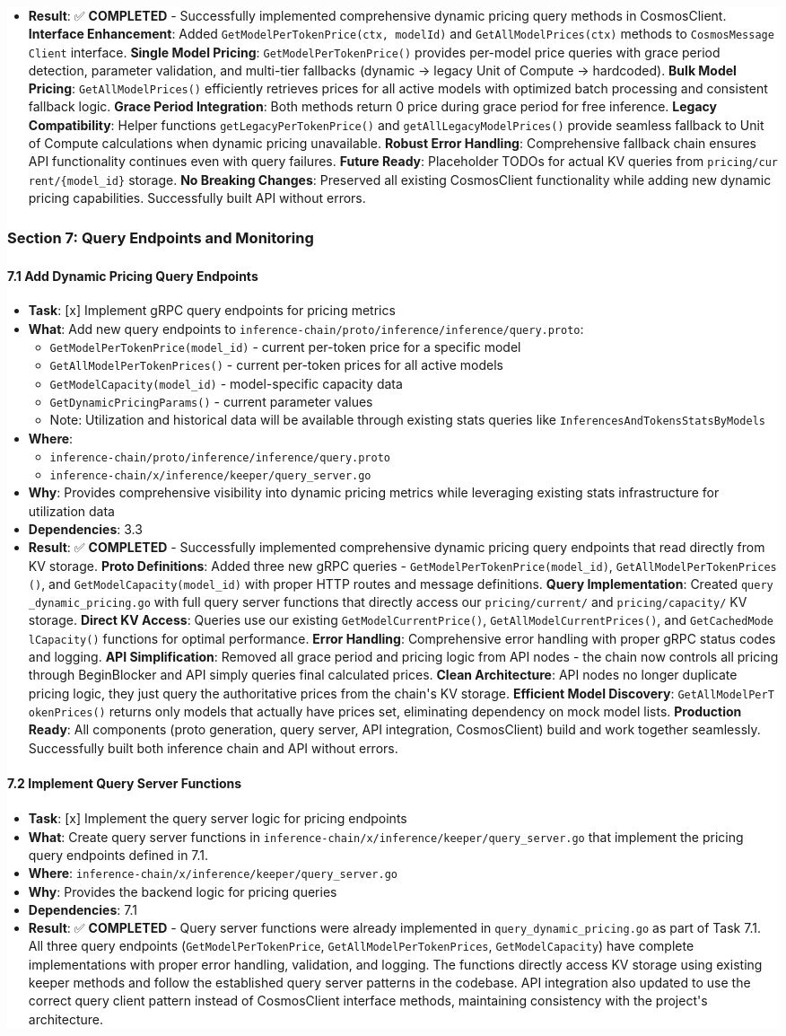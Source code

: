 - **Result**: ✅ **COMPLETED** - Successfully implemented comprehensive dynamic pricing query methods in CosmosClient. **Interface Enhancement**: Added `GetModelPerTokenPrice(ctx, modelId)` and `GetAllModelPrices(ctx)` methods to `CosmosMessageClient` interface. **Single Model Pricing**: `GetModelPerTokenPrice()` provides per-model price queries with grace period detection, parameter validation, and multi-tier fallbacks (dynamic → legacy Unit of Compute → hardcoded). **Bulk Model Pricing**: `GetAllModelPrices()` efficiently retrieves prices for all active models with optimized batch processing and consistent fallback logic. **Grace Period Integration**: Both methods return 0 price during grace period for free inference. **Legacy Compatibility**: Helper functions `getLegacyPerTokenPrice()` and `getAllLegacyModelPrices()` provide seamless fallback to Unit of Compute calculations when dynamic pricing unavailable. **Robust Error Handling**: Comprehensive fallback chain ensures API functionality continues even with query failures. **Future Ready**: Placeholder TODOs for actual KV queries from `pricing/current/{model_id}` storage. **No Breaking Changes**: Preserved all existing CosmosClient functionality while adding new dynamic pricing capabilities. Successfully built API without errors.

### Section 7: Query Endpoints and Monitoring

#### 7.1 Add Dynamic Pricing Query Endpoints
- **Task**: [x] Implement gRPC query endpoints for pricing metrics
- **What**: Add new query endpoints to `inference-chain/proto/inference/inference/query.proto`:
  - `GetModelPerTokenPrice(model_id)` - current per-token price for a specific model
  - `GetAllModelPerTokenPrices()` - current per-token prices for all active models
  - `GetModelCapacity(model_id)` - model-specific capacity data
  - `GetDynamicPricingParams()` - current parameter values
  - Note: Utilization and historical data will be available through existing stats queries like `InferencesAndTokensStatsByModels`
- **Where**:
  - `inference-chain/proto/inference/inference/query.proto`
  - `inference-chain/x/inference/keeper/query_server.go`
- **Why**: Provides comprehensive visibility into dynamic pricing metrics while leveraging existing stats infrastructure for utilization data
- **Dependencies**: 3.3
- **Result**: ✅ **COMPLETED** - Successfully implemented comprehensive dynamic pricing query endpoints that read directly from KV storage. **Proto Definitions**: Added three new gRPC queries - `GetModelPerTokenPrice(model_id)`, `GetAllModelPerTokenPrices()`, and `GetModelCapacity(model_id)` with proper HTTP routes and message definitions. **Query Implementation**: Created `query_dynamic_pricing.go` with full query server functions that directly access our `pricing/current/` and `pricing/capacity/` KV storage. **Direct KV Access**: Queries use our existing `GetModelCurrentPrice()`, `GetAllModelCurrentPrices()`, and `GetCachedModelCapacity()` functions for optimal performance. **Error Handling**: Comprehensive error handling with proper gRPC status codes and logging. **API Simplification**: Removed all grace period and pricing logic from API nodes - the chain now controls all pricing through BeginBlocker and API simply queries final calculated prices. **Clean Architecture**: API nodes no longer duplicate pricing logic, they just query the authoritative prices from the chain's KV storage. **Efficient Model Discovery**: `GetAllModelPerTokenPrices()` returns only models that actually have prices set, eliminating dependency on mock model lists. **Production Ready**: All components (proto generation, query server, API integration, CosmosClient) build and work together seamlessly. Successfully built both inference chain and API without errors.

#### 7.2 Implement Query Server Functions
- **Task**: [x] Implement the query server logic for pricing endpoints
- **What**: Create query server functions in `inference-chain/x/inference/keeper/query_server.go` that implement the pricing query endpoints defined in 7.1.
- **Where**: `inference-chain/x/inference/keeper/query_server.go`
- **Why**: Provides the backend logic for pricing queries
- **Dependencies**: 7.1
- **Result**: ✅ **COMPLETED** - Query server functions were already implemented in `query_dynamic_pricing.go` as part of Task 7.1. All three query endpoints (`GetModelPerTokenPrice`, `GetAllModelPerTokenPrices`, `GetModelCapacity`) have complete implementations with proper error handling, validation, and logging. The functions directly access KV storage using existing keeper methods and follow the established query server patterns in the codebase. API integration also updated to use the correct query client pattern instead of CosmosClient interface methods, maintaining consistency with the project's architecture.
